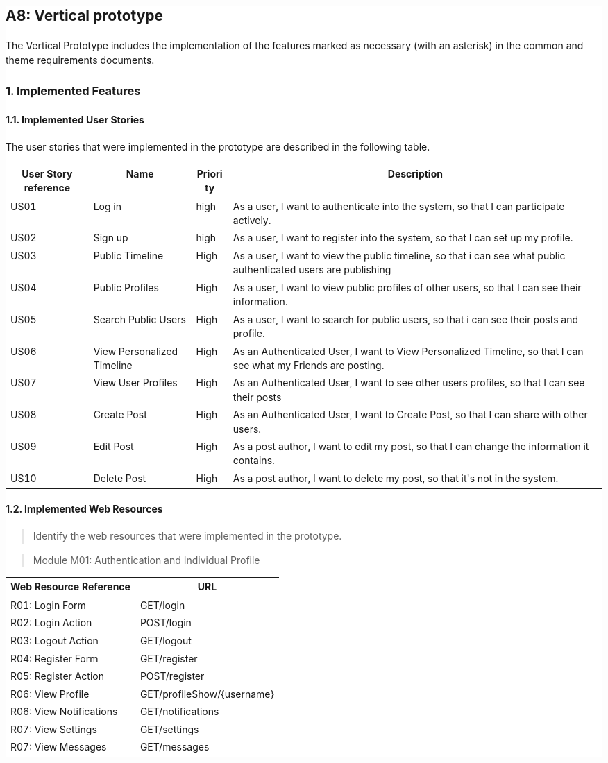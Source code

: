 
## A8: Vertical prototype
The Vertical Prototype includes the implementation of the features marked as necessary (with an asterisk) in the common and theme requirements documents.


### 1. Implemented Features

#### 1.1. Implemented User Stories
The user stories that were implemented in the prototype are described in the following table.  

| User Story reference | Name                   | Priority                   | Description                   |
| -------------------- | ---------------------- | -------------------------- | ----------------------------- |
| US01                 | Log in | high | As a user, I want to authenticate into the system, so that I can participate actively. |
|US02|Sign up|high|As a user, I want to register into the system, so that I can set up my profile.|
|US03|Public Timeline|High|As a user, I want to view the public timeline, so that i can see what public authenticated users are publishing|
|US04|Public Profiles|High|As a user, I want to view public profiles of other users, so that I can see their information.|
|US05|Search Public Users|High|As a user, I want to search for public users, so that i can see their posts and profile.|
|US06|View Personalized Timeline|High|As an Authenticated User, I want to View Personalized Timeline, so that I can see what my Friends are posting.|
|US07|View User Profiles|High|As an Authenticated User, I want to see other users profiles, so that I can see their posts|
|US08|Create Post |High|As an Authenticated User, I want to Create Post, so that I can share with other users.|
|US09|Edit Post |High|As a post author, I want to edit my post, so that I can change the information it contains.|
|US10|Delete Post|High|As a post author, I want to delete my post, so that it's not in the system.|



#### 1.2. Implemented Web Resources

> Identify the web resources that were implemented in the prototype.  

> Module M01: Authentication and Individual Profile

| Web Resource Reference | URL                            |
| ---------------------- | ------------------------------ |
| R01:  Login Form  | GET/login |
| R02: Login Action | POST/login|
| R03: Logout Action|GET/logout|
| R04: Register Form |GET/register|
| R05: Register Action |POST/register|
| R06: View Profile|GET/profileShow/{username}|
| R06: View Notifications|GET/notifications|
| R07: View Settings|GET/settings|
| R07: View Messages|GET/messages|
